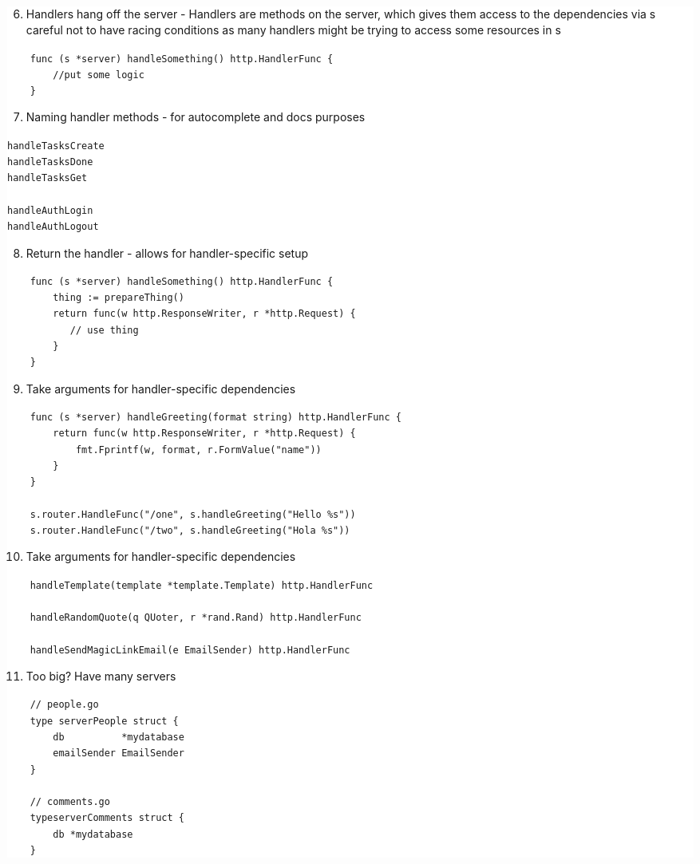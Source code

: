 6. Handlers hang off the server - Handlers are methods on the server, which gives them access to the dependencies via s\
careful not to have racing conditions as many handlers might be trying to access some resources in s
```
    func (s *server) handleSomething() http.HandlerFunc {
        //put some logic
    }
```

7. Naming handler methods - for autocomplete and docs purposes
```
handleTasksCreate
handleTasksDone
handleTasksGet

handleAuthLogin
handleAuthLogout
```

8. Return the handler - allows for handler-specific setup
```
    func (s *server) handleSomething() http.HandlerFunc {
        thing := prepareThing()
        return func(w http.ResponseWriter, r *http.Request) {
           // use thing
        }
    }
```

9. Take arguments for handler-specific dependencies
```
    func (s *server) handleGreeting(format string) http.HandlerFunc {
        return func(w http.ResponseWriter, r *http.Request) {
            fmt.Fprintf(w, format, r.FormValue("name"))
        }
    }

    s.router.HandleFunc("/one", s.handleGreeting("Hello %s"))
    s.router.HandleFunc("/two", s.handleGreeting("Hola %s"))
```

10. Take arguments for handler-specific dependencies
```
    handleTemplate(template *template.Template) http.HandlerFunc
    
    handleRandomQuote(q QUoter, r *rand.Rand) http.HandlerFunc
    
    handleSendMagicLinkEmail(e EmailSender) http.HandlerFunc
```

11. Too big? Have many servers
```
    // people.go
    type serverPeople struct {
        db          *mydatabase
        emailSender EmailSender
    }

    // comments.go
    typeserverComments struct {
        db *mydatabase
    }
```

